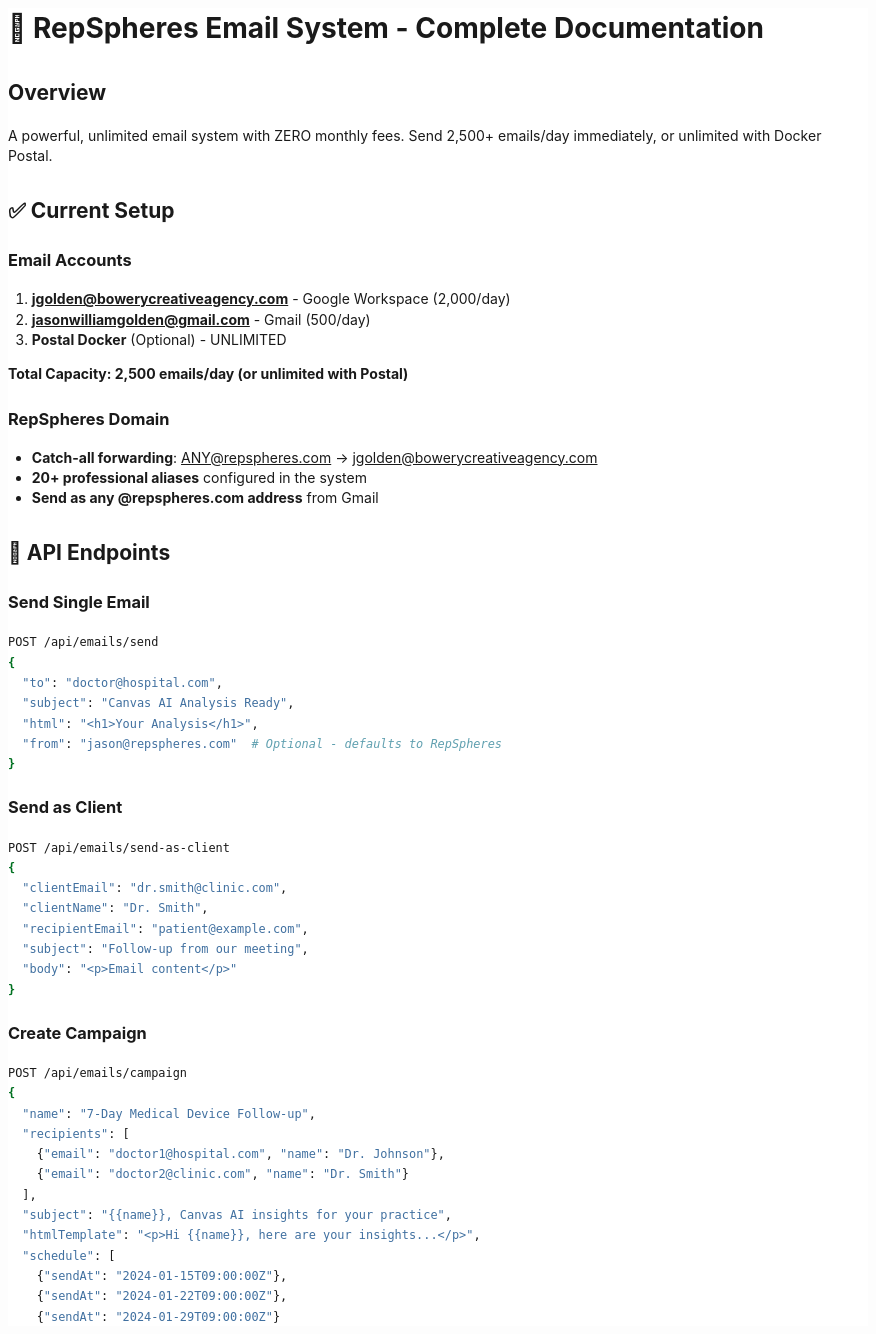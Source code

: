 # 🚀 RepSpheres Email System - Complete Documentation

## Overview
A powerful, unlimited email system with ZERO monthly fees. Send 2,500+ emails/day immediately, or unlimited with Docker Postal.

## ✅ Current Setup

### Email Accounts
1. **jgolden@bowerycreativeagency.com** - Google Workspace (2,000/day)
2. **jasonwilliamgolden@gmail.com** - Gmail (500/day)
3. **Postal Docker** (Optional) - UNLIMITED

**Total Capacity: 2,500 emails/day (or unlimited with Postal)**

### RepSpheres Domain
- **Catch-all forwarding**: ANY@repspheres.com → jgolden@bowerycreativeagency.com
- **20+ professional aliases** configured in the system
- **Send as any @repspheres.com address** from Gmail

## 📧 API Endpoints

### Send Single Email
```bash
POST /api/emails/send
{
  "to": "doctor@hospital.com",
  "subject": "Canvas AI Analysis Ready",
  "html": "<h1>Your Analysis</h1>",
  "from": "jason@repspheres.com"  # Optional - defaults to RepSpheres
}
```

### Send as Client
```bash
POST /api/emails/send-as-client
{
  "clientEmail": "dr.smith@clinic.com",
  "clientName": "Dr. Smith",
  "recipientEmail": "patient@example.com",
  "subject": "Follow-up from our meeting",
  "body": "<p>Email content</p>"
}
```

### Create Campaign
```bash
POST /api/emails/campaign
{
  "name": "7-Day Medical Device Follow-up",
  "recipients": [
    {"email": "doctor1@hospital.com", "name": "Dr. Johnson"},
    {"email": "doctor2@clinic.com", "name": "Dr. Smith"}
  ],
  "subject": "{{name}}, Canvas AI insights for your practice",
  "htmlTemplate": "<p>Hi {{name}}, here are your insights...</p>",
  "schedule": [
    {"sendAt": "2024-01-15T09:00:00Z"},
    {"sendAt": "2024-01-22T09:00:00Z"},
    {"sendAt": "2024-01-29T09:00:00Z"}
```